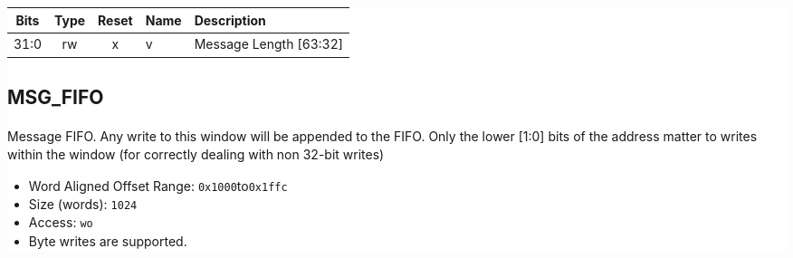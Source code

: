 |  Bits  |  Type  |  Reset  | Name   | Description            |
|:------:|:------:|:-------:|:-------|:-----------------------|
|  31:0  |   rw   |    x    | v      | Message Length [63:32] |

## MSG_FIFO
Message FIFO. Any write to this window will be appended to the FIFO.
Only the lower [1:0] bits of the address matter to writes within the window
(for correctly dealing with non 32-bit writes)

- Word Aligned Offset Range: `0x1000`to`0x1ffc`
- Size (words): `1024`
- Access: `wo`
- Byte writes are  supported.



